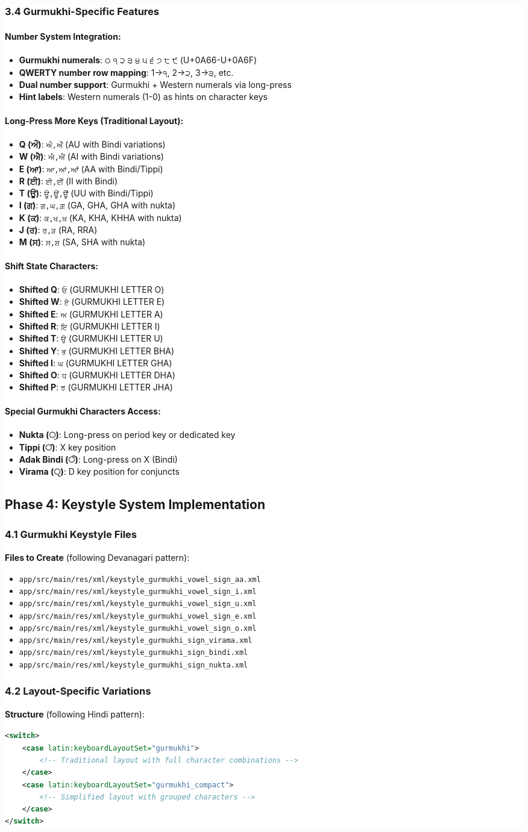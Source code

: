 ### 3.4 Gurmukhi-Specific Features

#### **Number System Integration**:
- **Gurmukhi numerals**: ੦ ੧ ੨ ੩ ੪ ੫ ੬ ੭ ੮ ੯ (U+0A66-U+0A6F)
- **QWERTY number row mapping**: 1→੧, 2→੨, 3→੩, etc.
- **Dual number support**: Gurmukhi + Western numerals via long-press
- **Hint labels**: Western numerals (1-0) as hints on character keys

#### **Long-Press More Keys (Traditional Layout)**:
- **Q (ਔ)**: `ਔ,ਔਂ` (AU with Bindi variations)
- **W (ਐ)**: `ਐ,ਐਂ` (AI with Bindi variations)
- **E (ਆ)**: `ਆ,ਆਂ,ਆਁ` (AA with Bindi/Tippi)
- **R (ਈ)**: `ਈ,ਈਂ` (II with Bindi)
- **T (ਊ)**: `ਊ,ਊਂ,ਊਁ` (UU with Bindi/Tippi)
- **I (ਗ)**: `ਗ,ਘ,ਗ਼` (GA, GHA, GHA with nukta)
- **K (ਕ)**: `ਕ,ਖ,ਖ਼` (KA, KHA, KHHA with nukta)
- **J (ਰ)**: `ਰ,ੜ` (RA, RRA)
- **M (ਸ)**: `ਸ,ਸ਼` (SA, SHA with nukta)

#### **Shift State Characters**:
- **Shifted Q**: `ਓ` (GURMUKHI LETTER O)
- **Shifted W**: `ਏ` (GURMUKHI LETTER E)
- **Shifted E**: `ਅ` (GURMUKHI LETTER A)
- **Shifted R**: `ਇ` (GURMUKHI LETTER I)
- **Shifted T**: `ਉ` (GURMUKHI LETTER U)
- **Shifted Y**: `ਭ` (GURMUKHI LETTER BHA)
- **Shifted I**: `ਘ` (GURMUKHI LETTER GHA)
- **Shifted O**: `ਧ` (GURMUKHI LETTER DHA)
- **Shifted P**: `ਝ` (GURMUKHI LETTER JHA)

#### **Special Gurmukhi Characters Access**:
- **Nukta (਼)**: Long-press on period key or dedicated key
- **Tippi (ਂ)**: X key position
- **Adak Bindi (ੰ)**: Long-press on X (Bindi)
- **Virama (੍)**: D key position for conjuncts

## Phase 4: Keystyle System Implementation

### 4.1 Gurmukhi Keystyle Files
**Files to Create** (following Devanagari pattern):
- `app/src/main/res/xml/keystyle_gurmukhi_vowel_sign_aa.xml`
- `app/src/main/res/xml/keystyle_gurmukhi_vowel_sign_i.xml`
- `app/src/main/res/xml/keystyle_gurmukhi_vowel_sign_u.xml`
- `app/src/main/res/xml/keystyle_gurmukhi_vowel_sign_e.xml`
- `app/src/main/res/xml/keystyle_gurmukhi_vowel_sign_o.xml`
- `app/src/main/res/xml/keystyle_gurmukhi_sign_virama.xml`
- `app/src/main/res/xml/keystyle_gurmukhi_sign_bindi.xml`
- `app/src/main/res/xml/keystyle_gurmukhi_sign_nukta.xml`

### 4.2 Layout-Specific Variations
**Structure** (following Hindi pattern):
```xml
<switch>
    <case latin:keyboardLayoutSet="gurmukhi">
        <!-- Traditional layout with full character combinations -->
    </case>
    <case latin:keyboardLayoutSet="gurmukhi_compact">
        <!-- Simplified layout with grouped characters -->
    </case>
</switch>
```
